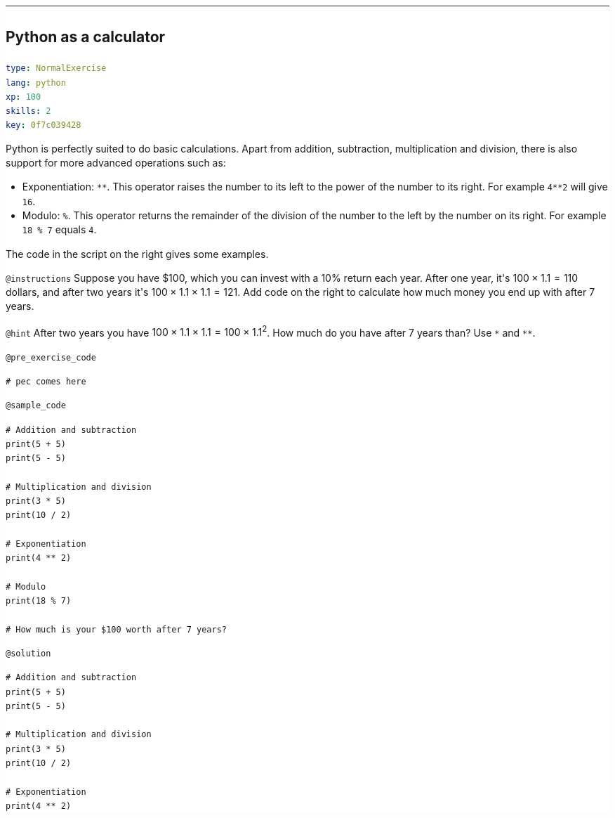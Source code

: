 
---

## Python as a calculator

```yaml
type: NormalExercise 
lang: python
xp: 100 
skills: 2
key: 0f7c039428   
```


Python is perfectly suited to do basic calculations. Apart from addition, subtraction, multiplication and division, there is also support for more advanced operations such as:

- Exponentiation: `**`. This operator raises the number to its left to the power of the number to its right. For example `4**2` will give `16`.
- Modulo: `%`. This operator returns the remainder of the division of the number to the left by the number on its right. For example `18 % 7` equals `4`.

The code in the script on the right gives some examples.


`@instructions`
Suppose you have $100, which you can invest with a 10% return each year. After one year, it's $100 \times 1.1 = 110$ dollars, and after two years it's $100 \times 1.1 \times 1.1 = 121$. Add code on the right to calculate how much money you end up with after 7 years.

`@hint`
After two years you have $100 \times 1.1 \times 1.1 = 100 \times 1.1^2$. How much do you have after 7 years than? Use `*` and `**`.

`@pre_exercise_code`
```{python}
# pec comes here
```
`@sample_code`
```{python}
# Addition and subtraction
print(5 + 5)
print(5 - 5)

# Multiplication and division
print(3 * 5)
print(10 / 2)

# Exponentiation
print(4 ** 2)

# Modulo
print(18 % 7)

# How much is your $100 worth after 7 years?
```
`@solution`
```{python}
# Addition and subtraction
print(5 + 5)
print(5 - 5)

# Multiplication and division
print(3 * 5)
print(10 / 2)

# Exponentiation
print(4 ** 2)

```